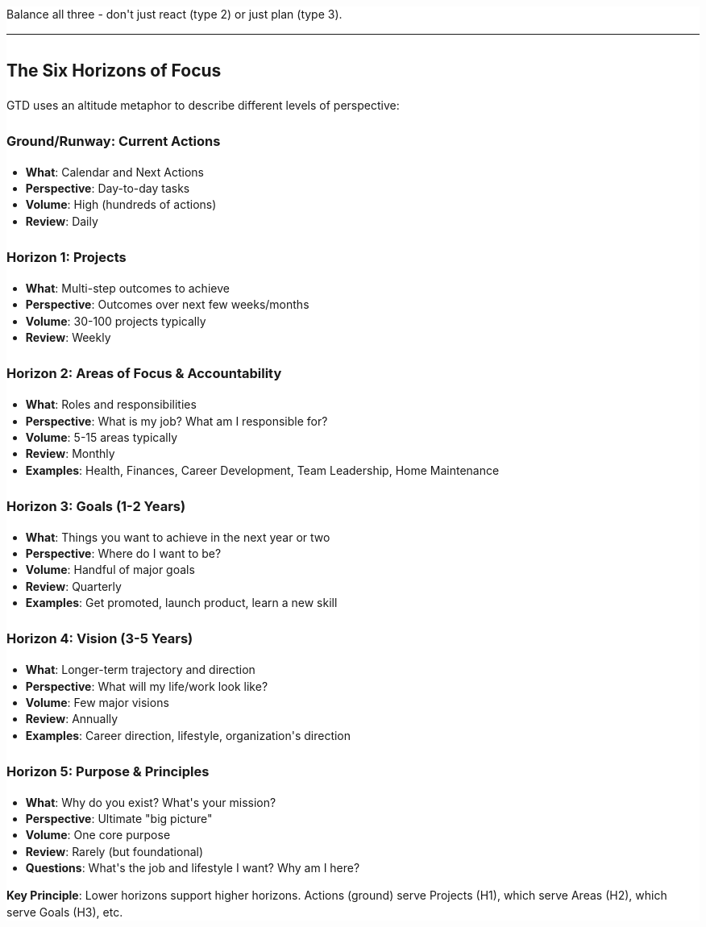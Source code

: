 Balance all three - don't just react (type 2) or just plan (type 3).

---

## The Six Horizons of Focus

GTD uses an altitude metaphor to describe different levels of perspective:

### Ground/Runway: Current Actions
- **What**: Calendar and Next Actions
- **Perspective**: Day-to-day tasks
- **Volume**: High (hundreds of actions)
- **Review**: Daily

### Horizon 1: Projects
- **What**: Multi-step outcomes to achieve
- **Perspective**: Outcomes over next few weeks/months
- **Volume**: 30-100 projects typically
- **Review**: Weekly

### Horizon 2: Areas of Focus & Accountability
- **What**: Roles and responsibilities
- **Perspective**: What is my job? What am I responsible for?
- **Volume**: 5-15 areas typically
- **Review**: Monthly
- **Examples**: Health, Finances, Career Development, Team Leadership, Home Maintenance

### Horizon 3: Goals (1-2 Years)
- **What**: Things you want to achieve in the next year or two
- **Perspective**: Where do I want to be?
- **Volume**: Handful of major goals
- **Review**: Quarterly
- **Examples**: Get promoted, launch product, learn a new skill

### Horizon 4: Vision (3-5 Years)
- **What**: Longer-term trajectory and direction
- **Perspective**: What will my life/work look like?
- **Volume**: Few major visions
- **Review**: Annually
- **Examples**: Career direction, lifestyle, organization's direction

### Horizon 5: Purpose & Principles
- **What**: Why do you exist? What's your mission?
- **Perspective**: Ultimate "big picture"
- **Volume**: One core purpose
- **Review**: Rarely (but foundational)
- **Questions**: What's the job and lifestyle I want? Why am I here?

**Key Principle**: Lower horizons support higher horizons. Actions (ground) serve Projects (H1), which serve Areas (H2), which serve Goals (H3), etc.
